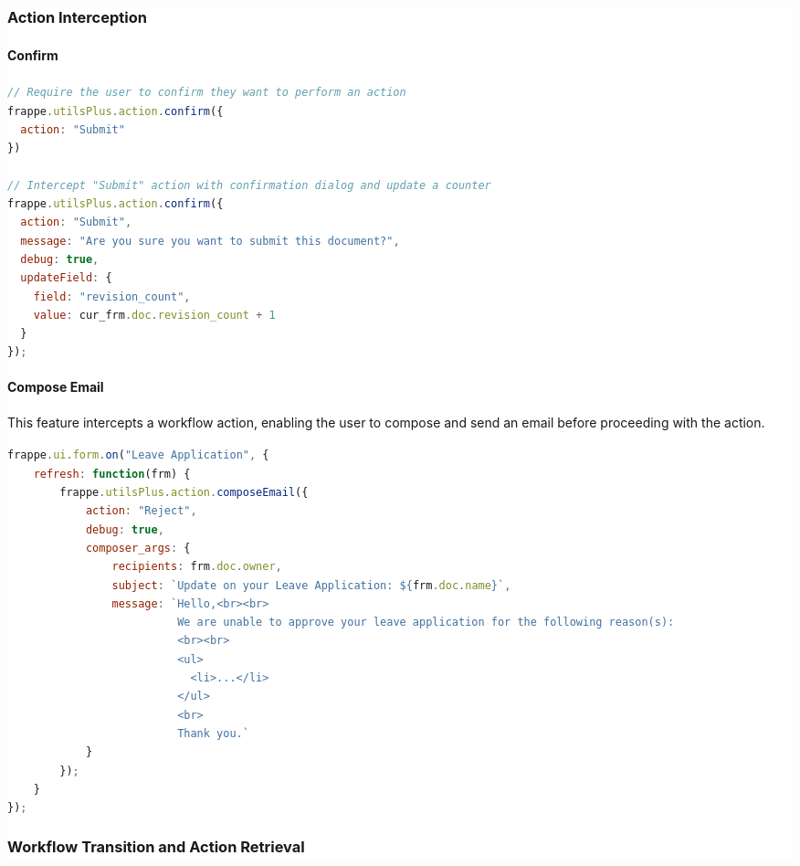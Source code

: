 ### Action Interception

#### Confirm

```javascript
// Require the user to confirm they want to perform an action
frappe.utilsPlus.action.confirm({
  action: "Submit"
})

// Intercept "Submit" action with confirmation dialog and update a counter
frappe.utilsPlus.action.confirm({
  action: "Submit",
  message: "Are you sure you want to submit this document?",
  debug: true,
  updateField: {
    field: "revision_count",
    value: cur_frm.doc.revision_count + 1
  }
});

```

#### Compose Email

This feature intercepts a workflow action, enabling the user to compose and send an email before proceeding with the action.

```javascript
frappe.ui.form.on("Leave Application", {
    refresh: function(frm) {
        frappe.utilsPlus.action.composeEmail({
            action: "Reject",
            debug: true,
            composer_args: {
                recipients: frm.doc.owner,
                subject: `Update on your Leave Application: ${frm.doc.name}`,
                message: `Hello,<br><br>
                          We are unable to approve your leave application for the following reason(s):
                          <br><br>
                          <ul>
                            <li>...</li>
                          </ul>
                          <br>
                          Thank you.`
            }
        });
    }
});
```

### Workflow Transition and Action Retrieval
